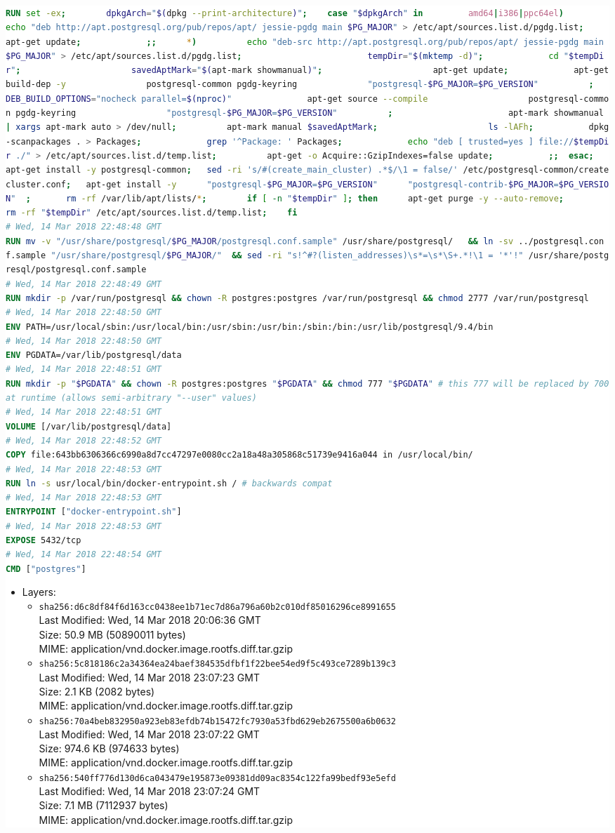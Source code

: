 ```dockerfile
RUN set -ex; 		dpkgArch="$(dpkg --print-architecture)"; 	case "$dpkgArch" in 		amd64|i386|ppc64el) 			echo "deb http://apt.postgresql.org/pub/repos/apt/ jessie-pgdg main $PG_MAJOR" > /etc/apt/sources.list.d/pgdg.list; 			apt-get update; 			;; 		*) 			echo "deb-src http://apt.postgresql.org/pub/repos/apt/ jessie-pgdg main $PG_MAJOR" > /etc/apt/sources.list.d/pgdg.list; 						tempDir="$(mktemp -d)"; 			cd "$tempDir"; 						savedAptMark="$(apt-mark showmanual)"; 						apt-get update; 			apt-get build-dep -y 				postgresql-common pgdg-keyring 				"postgresql-$PG_MAJOR=$PG_VERSION" 			; 			DEB_BUILD_OPTIONS="nocheck parallel=$(nproc)" 				apt-get source --compile 					postgresql-common pgdg-keyring 					"postgresql-$PG_MAJOR=$PG_VERSION" 			; 						apt-mark showmanual | xargs apt-mark auto > /dev/null; 			apt-mark manual $savedAptMark; 						ls -lAFh; 			dpkg-scanpackages . > Packages; 			grep '^Package: ' Packages; 			echo "deb [ trusted=yes ] file://$tempDir ./" > /etc/apt/sources.list.d/temp.list; 			apt-get -o Acquire::GzipIndexes=false update; 			;; 	esac; 		apt-get install -y postgresql-common; 	sed -ri 's/#(create_main_cluster) .*$/\1 = false/' /etc/postgresql-common/createcluster.conf; 	apt-get install -y 		"postgresql-$PG_MAJOR=$PG_VERSION" 		"postgresql-contrib-$PG_MAJOR=$PG_VERSION" 	; 		rm -rf /var/lib/apt/lists/*; 		if [ -n "$tempDir" ]; then 		apt-get purge -y --auto-remove; 		rm -rf "$tempDir" /etc/apt/sources.list.d/temp.list; 	fi
# Wed, 14 Mar 2018 22:48:48 GMT
RUN mv -v "/usr/share/postgresql/$PG_MAJOR/postgresql.conf.sample" /usr/share/postgresql/ 	&& ln -sv ../postgresql.conf.sample "/usr/share/postgresql/$PG_MAJOR/" 	&& sed -ri "s!^#?(listen_addresses)\s*=\s*\S+.*!\1 = '*'!" /usr/share/postgresql/postgresql.conf.sample
# Wed, 14 Mar 2018 22:48:49 GMT
RUN mkdir -p /var/run/postgresql && chown -R postgres:postgres /var/run/postgresql && chmod 2777 /var/run/postgresql
# Wed, 14 Mar 2018 22:48:50 GMT
ENV PATH=/usr/local/sbin:/usr/local/bin:/usr/sbin:/usr/bin:/sbin:/bin:/usr/lib/postgresql/9.4/bin
# Wed, 14 Mar 2018 22:48:50 GMT
ENV PGDATA=/var/lib/postgresql/data
# Wed, 14 Mar 2018 22:48:51 GMT
RUN mkdir -p "$PGDATA" && chown -R postgres:postgres "$PGDATA" && chmod 777 "$PGDATA" # this 777 will be replaced by 700 at runtime (allows semi-arbitrary "--user" values)
# Wed, 14 Mar 2018 22:48:51 GMT
VOLUME [/var/lib/postgresql/data]
# Wed, 14 Mar 2018 22:48:52 GMT
COPY file:643bb6306366c6990a8d7cc47297e0080cc2a18a48a305868c51739e9416a044 in /usr/local/bin/ 
# Wed, 14 Mar 2018 22:48:53 GMT
RUN ln -s usr/local/bin/docker-entrypoint.sh / # backwards compat
# Wed, 14 Mar 2018 22:48:53 GMT
ENTRYPOINT ["docker-entrypoint.sh"]
# Wed, 14 Mar 2018 22:48:53 GMT
EXPOSE 5432/tcp
# Wed, 14 Mar 2018 22:48:54 GMT
CMD ["postgres"]
```

-	Layers:
	-	`sha256:d6c8df84f6d163cc0438ee1b71ec7d86a796a60b2c010df85016296ce8991655`  
		Last Modified: Wed, 14 Mar 2018 20:06:36 GMT  
		Size: 50.9 MB (50890011 bytes)  
		MIME: application/vnd.docker.image.rootfs.diff.tar.gzip
	-	`sha256:5c818186c2a34364ea24baef384535dfbf1f22bee54ed9f5c493ce7289b139c3`  
		Last Modified: Wed, 14 Mar 2018 23:07:23 GMT  
		Size: 2.1 KB (2082 bytes)  
		MIME: application/vnd.docker.image.rootfs.diff.tar.gzip
	-	`sha256:70a4beb832950a923eb83efdb74b15472fc7930a53fbd629eb2675500a6b0632`  
		Last Modified: Wed, 14 Mar 2018 23:07:22 GMT  
		Size: 974.6 KB (974633 bytes)  
		MIME: application/vnd.docker.image.rootfs.diff.tar.gzip
	-	`sha256:540ff776d130d6ca043479e195873e09381dd09ac8354c122fa99bedf93e5efd`  
		Last Modified: Wed, 14 Mar 2018 23:07:24 GMT  
		Size: 7.1 MB (7112937 bytes)  
		MIME: application/vnd.docker.image.rootfs.diff.tar.gzip